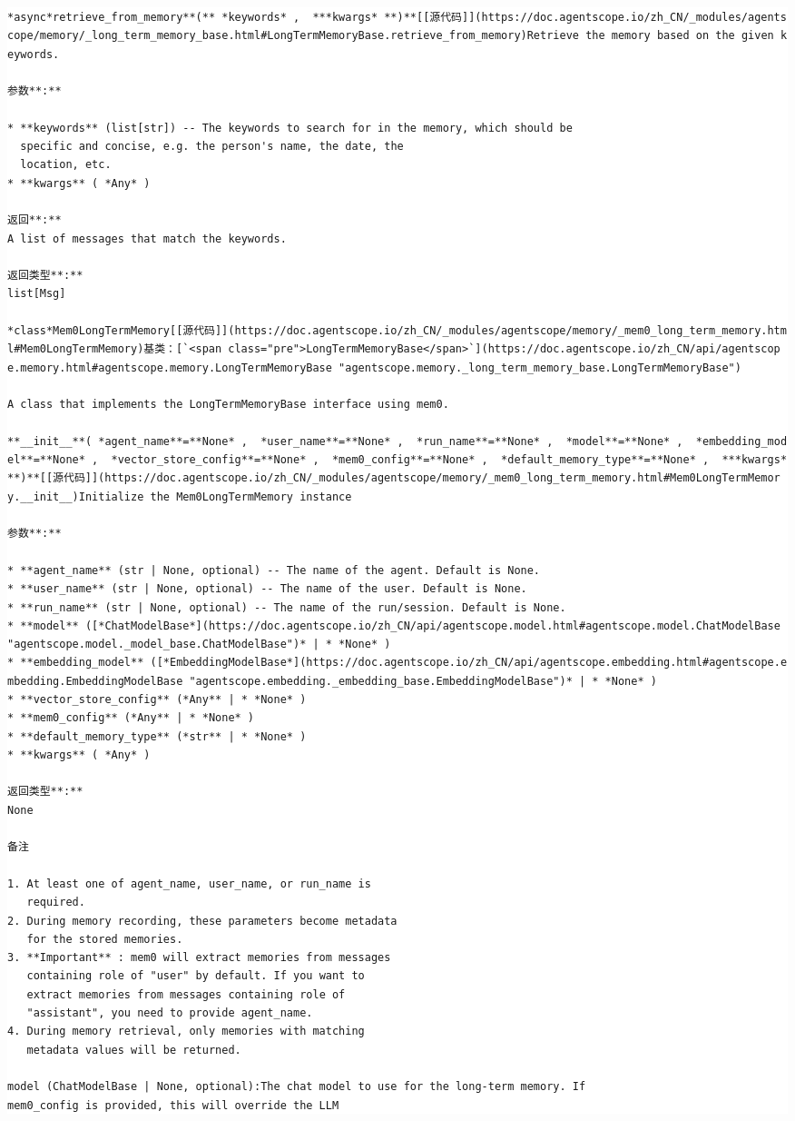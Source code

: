 ```
*async*retrieve_from_memory**(** *keywords* ,  ***kwargs* **)**[[源代码]](https://doc.agentscope.io/zh_CN/_modules/agentscope/memory/_long_term_memory_base.html#LongTermMemoryBase.retrieve_from_memory)Retrieve the memory based on the given keywords.

参数**:**

* **keywords** (list[str]) -- The keywords to search for in the memory, which should be
  specific and concise, e.g. the person's name, the date, the
  location, etc.
* **kwargs** ( *Any* )

返回**:**
A list of messages that match the keywords.

返回类型**:**
list[Msg]

*class*Mem0LongTermMemory[[源代码]](https://doc.agentscope.io/zh_CN/_modules/agentscope/memory/_mem0_long_term_memory.html#Mem0LongTermMemory)基类：[`<span class="pre">LongTermMemoryBase</span>`](https://doc.agentscope.io/zh_CN/api/agentscope.memory.html#agentscope.memory.LongTermMemoryBase "agentscope.memory._long_term_memory_base.LongTermMemoryBase")

A class that implements the LongTermMemoryBase interface using mem0.

**__init__**( *agent_name**=**None* ,  *user_name**=**None* ,  *run_name**=**None* ,  *model**=**None* ,  *embedding_model**=**None* ,  *vector_store_config**=**None* ,  *mem0_config**=**None* ,  *default_memory_type**=**None* ,  ***kwargs* **)**[[源代码]](https://doc.agentscope.io/zh_CN/_modules/agentscope/memory/_mem0_long_term_memory.html#Mem0LongTermMemory.__init__)Initialize the Mem0LongTermMemory instance

参数**:**

* **agent_name** (str | None, optional) -- The name of the agent. Default is None.
* **user_name** (str | None, optional) -- The name of the user. Default is None.
* **run_name** (str | None, optional) -- The name of the run/session. Default is None.
* **model** ([*ChatModelBase*](https://doc.agentscope.io/zh_CN/api/agentscope.model.html#agentscope.model.ChatModelBase "agentscope.model._model_base.ChatModelBase")* | * *None* )
* **embedding_model** ([*EmbeddingModelBase*](https://doc.agentscope.io/zh_CN/api/agentscope.embedding.html#agentscope.embedding.EmbeddingModelBase "agentscope.embedding._embedding_base.EmbeddingModelBase")* | * *None* )
* **vector_store_config** (*Any** | * *None* )
* **mem0_config** (*Any** | * *None* )
* **default_memory_type** (*str** | * *None* )
* **kwargs** ( *Any* )

返回类型**:**
None

备注

1. At least one of agent_name, user_name, or run_name is
   required.
2. During memory recording, these parameters become metadata
   for the stored memories.
3. **Important** : mem0 will extract memories from messages
   containing role of "user" by default. If you want to
   extract memories from messages containing role of
   "assistant", you need to provide agent_name.
4. During memory retrieval, only memories with matching
   metadata values will be returned.

model (ChatModelBase | None, optional):The chat model to use for the long-term memory. If
mem0_config is provided, this will override the LLM
```